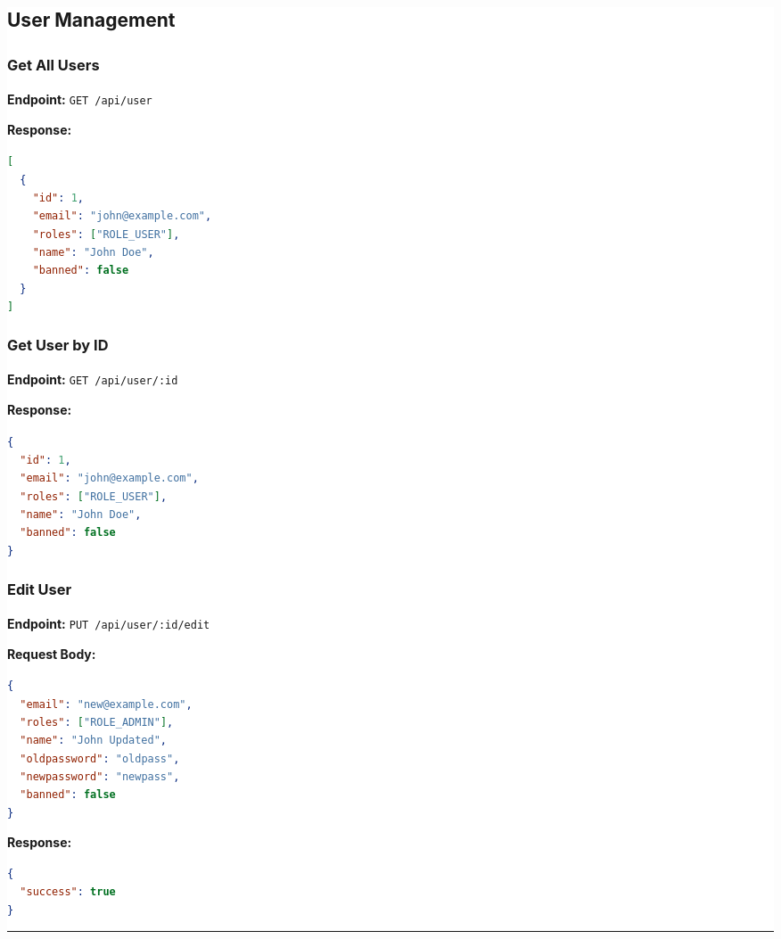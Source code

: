 ## User Management

### Get All Users
**Endpoint:** `GET /api/user`

**Response:**
```json
[ 
  { 
    "id": 1, 
    "email": "john@example.com", 
    "roles": ["ROLE_USER"], 
    "name": "John Doe", 
    "banned": false 
  } 
]
```

### Get User by ID
**Endpoint:** `GET /api/user/:id`

**Response:**
```json
{ 
  "id": 1, 
  "email": "john@example.com", 
  "roles": ["ROLE_USER"], 
  "name": "John Doe", 
  "banned": false 
}
```

### Edit User
**Endpoint:** `PUT /api/user/:id/edit`

**Request Body:**
```json
{ 
  "email": "new@example.com", 
  "roles": ["ROLE_ADMIN"], 
  "name": "John Updated", 
  "oldpassword": "oldpass", 
  "newpassword": "newpass", 
  "banned": false 
}
```

**Response:**
```json
{ 
  "success": true 
}
```

---
